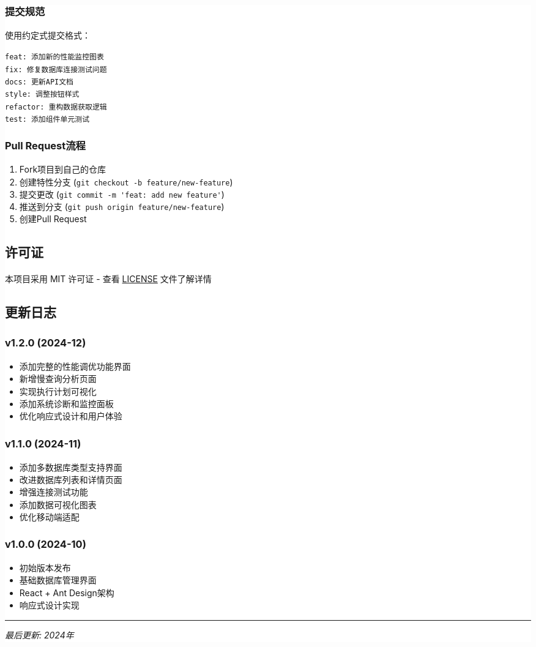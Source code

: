 ### 提交规范

使用约定式提交格式：

```
feat: 添加新的性能监控图表
fix: 修复数据库连接测试问题
docs: 更新API文档
style: 调整按钮样式
refactor: 重构数据获取逻辑
test: 添加组件单元测试
```

### Pull Request流程

1. Fork项目到自己的仓库
2. 创建特性分支 (`git checkout -b feature/new-feature`)
3. 提交更改 (`git commit -m 'feat: add new feature'`)
4. 推送到分支 (`git push origin feature/new-feature`)
5. 创建Pull Request

## 许可证

本项目采用 MIT 许可证 - 查看 [LICENSE](LICENSE) 文件了解详情

## 更新日志

### v1.2.0 (2024-12)
- 添加完整的性能调优功能界面
- 新增慢查询分析页面
- 实现执行计划可视化
- 添加系统诊断和监控面板
- 优化响应式设计和用户体验

### v1.1.0 (2024-11)
- 添加多数据库类型支持界面
- 改进数据库列表和详情页面
- 增强连接测试功能
- 添加数据可视化图表
- 优化移动端适配

### v1.0.0 (2024-10)
- 初始版本发布
- 基础数据库管理界面
- React + Ant Design架构
- 响应式设计实现

---

*最后更新: 2024年*
